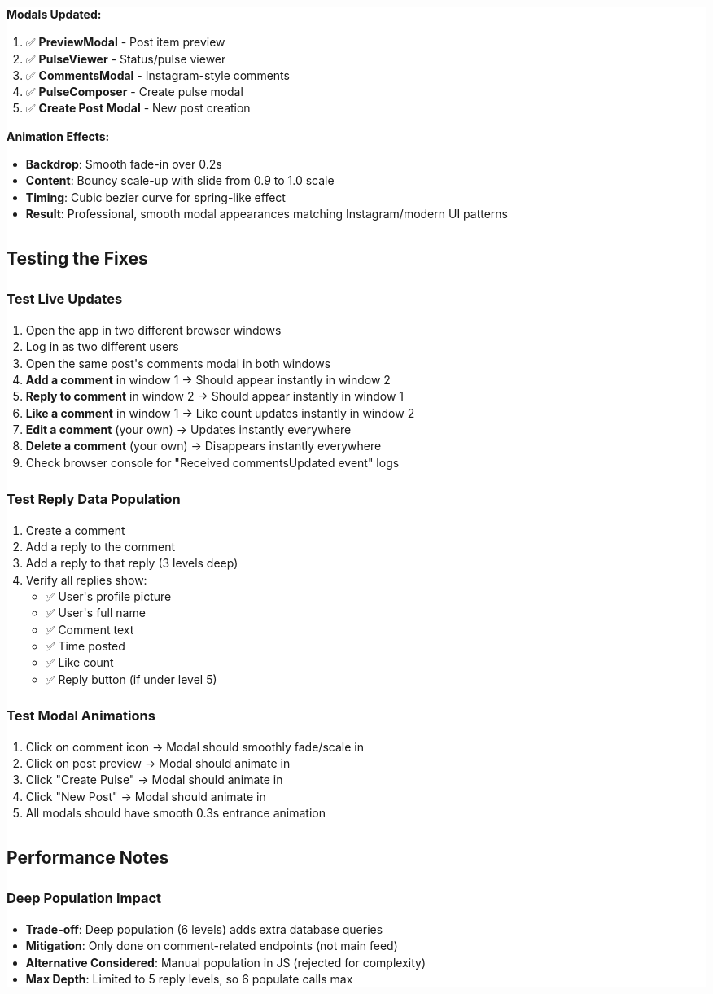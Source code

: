 **Modals Updated:**
1. ✅ **PreviewModal** - Post item preview
2. ✅ **PulseViewer** - Status/pulse viewer
3. ✅ **CommentsModal** - Instagram-style comments
4. ✅ **PulseComposer** - Create pulse modal
5. ✅ **Create Post Modal** - New post creation

**Animation Effects:**
- **Backdrop**: Smooth fade-in over 0.2s
- **Content**: Bouncy scale-up with slide from 0.9 to 1.0 scale
- **Timing**: Cubic bezier curve for spring-like effect
- **Result**: Professional, smooth modal appearances matching Instagram/modern UI patterns

## Testing the Fixes

### Test Live Updates
1. Open the app in two different browser windows
2. Log in as two different users
3. Open the same post's comments modal in both windows
4. **Add a comment** in window 1 → Should appear instantly in window 2
5. **Reply to comment** in window 2 → Should appear instantly in window 1
6. **Like a comment** in window 1 → Like count updates instantly in window 2
7. **Edit a comment** (your own) → Updates instantly everywhere
8. **Delete a comment** (your own) → Disappears instantly everywhere
9. Check browser console for "Received commentsUpdated event" logs

### Test Reply Data Population
1. Create a comment
2. Add a reply to the comment
3. Add a reply to that reply (3 levels deep)
4. Verify all replies show:
   - ✅ User's profile picture
   - ✅ User's full name
   - ✅ Comment text
   - ✅ Time posted
   - ✅ Like count
   - ✅ Reply button (if under level 5)

### Test Modal Animations
1. Click on comment icon → Modal should smoothly fade/scale in
2. Click on post preview → Modal should animate in
3. Click "Create Pulse" → Modal should animate in
4. Click "New Post" → Modal should animate in
5. All modals should have smooth 0.3s entrance animation

## Performance Notes

### Deep Population Impact
- **Trade-off**: Deep population (6 levels) adds extra database queries
- **Mitigation**: Only done on comment-related endpoints (not main feed)
- **Alternative Considered**: Manual population in JS (rejected for complexity)
- **Max Depth**: Limited to 5 reply levels, so 6 populate calls max
